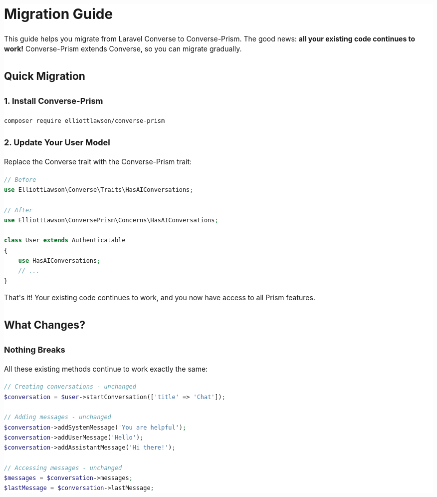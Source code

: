# Migration Guide

This guide helps you migrate from Laravel Converse to Converse-Prism. The good news: **all your existing code continues to work!** Converse-Prism extends Converse, so you can migrate gradually.

## Quick Migration

### 1. Install Converse-Prism

```bash
composer require elliottlawson/converse-prism
```

### 2. Update Your User Model

Replace the Converse trait with the Converse-Prism trait:

```php
// Before
use ElliottLawson\Converse\Traits\HasAIConversations;

// After
use ElliottLawson\ConversePrism\Concerns\HasAIConversations;

class User extends Authenticatable
{
    use HasAIConversations;
    // ...
}
```

That's it! Your existing code continues to work, and you now have access to all Prism features.

## What Changes?

### Nothing Breaks

All these existing methods continue to work exactly the same:

```php
// Creating conversations - unchanged
$conversation = $user->startConversation(['title' => 'Chat']);

// Adding messages - unchanged
$conversation->addSystemMessage('You are helpful');
$conversation->addUserMessage('Hello');
$conversation->addAssistantMessage('Hi there!');

// Accessing messages - unchanged
$messages = $conversation->messages;
$lastMessage = $conversation->lastMessage;
```
